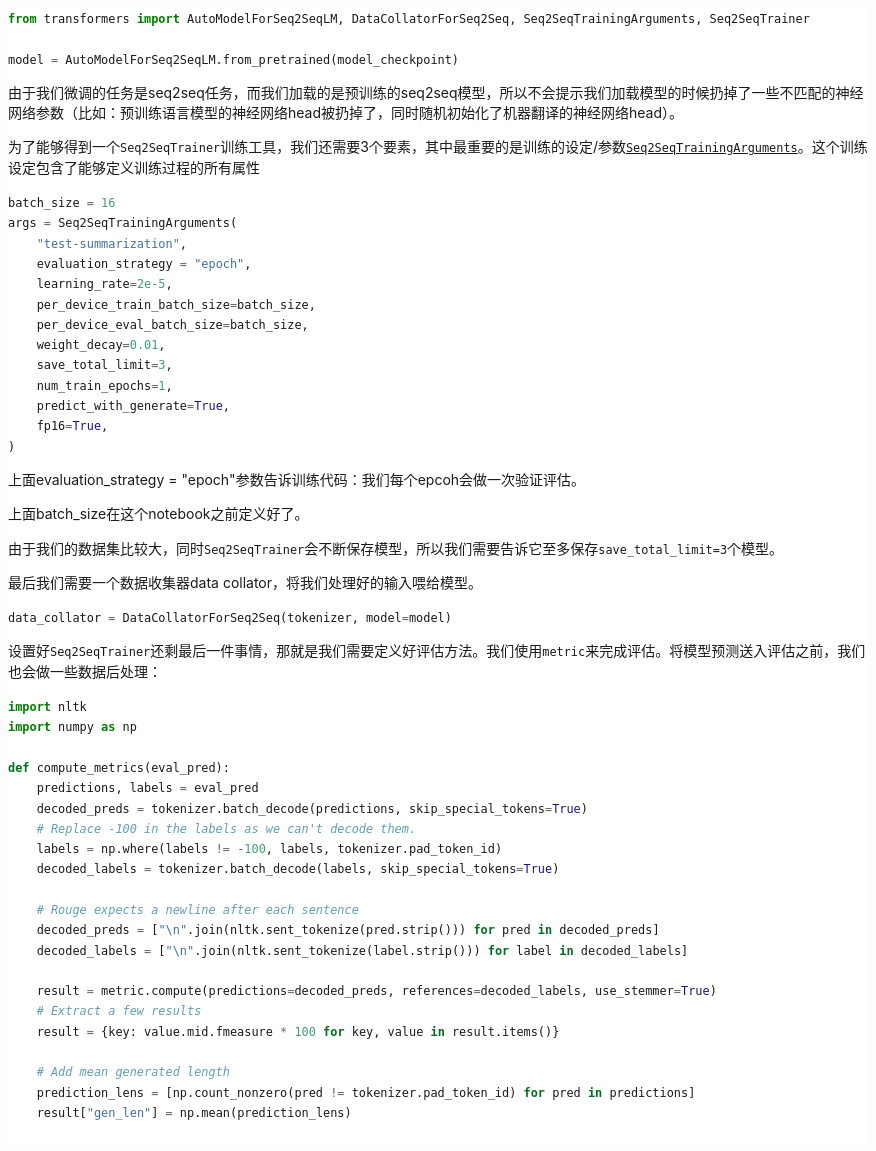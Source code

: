 
```python
from transformers import AutoModelForSeq2SeqLM, DataCollatorForSeq2Seq, Seq2SeqTrainingArguments, Seq2SeqTrainer

model = AutoModelForSeq2SeqLM.from_pretrained(model_checkpoint)
```

由于我们微调的任务是seq2seq任务，而我们加载的是预训练的seq2seq模型，所以不会提示我们加载模型的时候扔掉了一些不匹配的神经网络参数（比如：预训练语言模型的神经网络head被扔掉了，同时随机初始化了机器翻译的神经网络head）。


为了能够得到一个`Seq2SeqTrainer`训练工具，我们还需要3个要素，其中最重要的是训练的设定/参数[`Seq2SeqTrainingArguments`](https://huggingface.co/transformers/main_classes/trainer.html#transformers.Seq2SeqTrainingArguments)。这个训练设定包含了能够定义训练过程的所有属性


```python
batch_size = 16
args = Seq2SeqTrainingArguments(
    "test-summarization",
    evaluation_strategy = "epoch",
    learning_rate=2e-5,
    per_device_train_batch_size=batch_size,
    per_device_eval_batch_size=batch_size,
    weight_decay=0.01,
    save_total_limit=3,
    num_train_epochs=1,
    predict_with_generate=True,
    fp16=True,
)
```

上面evaluation_strategy = "epoch"参数告诉训练代码：我们每个epcoh会做一次验证评估。

上面batch_size在这个notebook之前定义好了。

由于我们的数据集比较大，同时`Seq2SeqTrainer`会不断保存模型，所以我们需要告诉它至多保存`save_total_limit=3`个模型。

最后我们需要一个数据收集器data collator，将我们处理好的输入喂给模型。


```python
data_collator = DataCollatorForSeq2Seq(tokenizer, model=model)
```

设置好`Seq2SeqTrainer`还剩最后一件事情，那就是我们需要定义好评估方法。我们使用`metric`来完成评估。将模型预测送入评估之前，我们也会做一些数据后处理：


```python
import nltk
import numpy as np

def compute_metrics(eval_pred):
    predictions, labels = eval_pred
    decoded_preds = tokenizer.batch_decode(predictions, skip_special_tokens=True)
    # Replace -100 in the labels as we can't decode them.
    labels = np.where(labels != -100, labels, tokenizer.pad_token_id)
    decoded_labels = tokenizer.batch_decode(labels, skip_special_tokens=True)
    
    # Rouge expects a newline after each sentence
    decoded_preds = ["\n".join(nltk.sent_tokenize(pred.strip())) for pred in decoded_preds]
    decoded_labels = ["\n".join(nltk.sent_tokenize(label.strip())) for label in decoded_labels]
    
    result = metric.compute(predictions=decoded_preds, references=decoded_labels, use_stemmer=True)
    # Extract a few results
    result = {key: value.mid.fmeasure * 100 for key, value in result.items()}
    
    # Add mean generated length
    prediction_lens = [np.count_nonzero(pred != tokenizer.pad_token_id) for pred in predictions]
    result["gen_len"] = np.mean(prediction_lens)
    
```